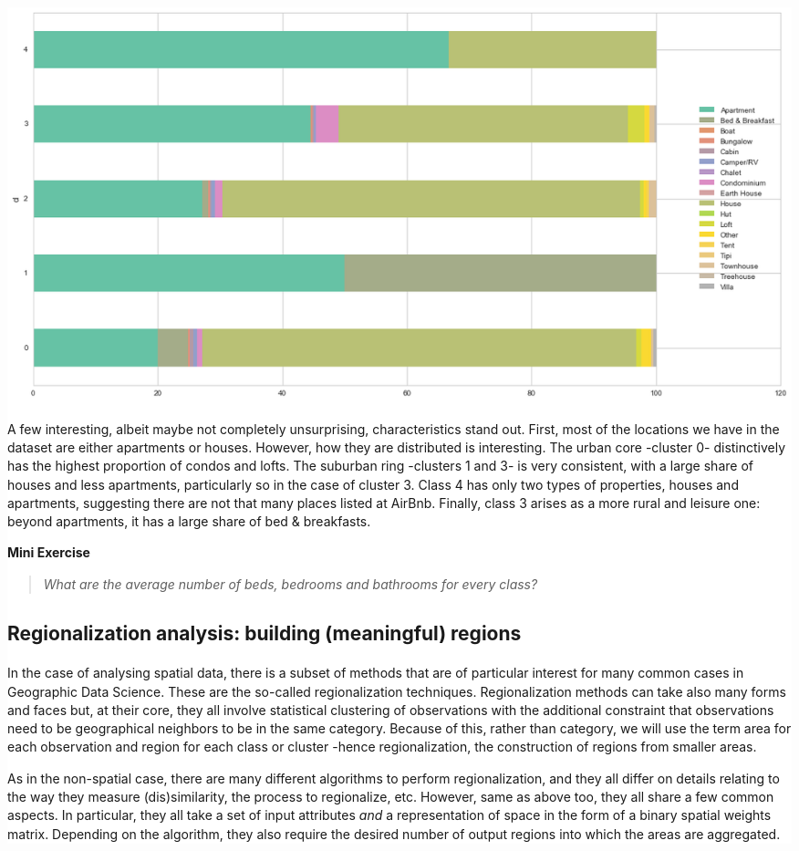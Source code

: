 
![png](07_spatial_clustering_files/07_spatial_clustering_32_0.png)


A few interesting, albeit maybe not completely unsurprising, characteristics stand out. First, most of the locations we have in the dataset are either apartments or houses. However, how they are distributed is interesting. The urban core -cluster 0- distinctively has the highest proportion of condos and lofts. The suburban ring -clusters 1 and 3- is very consistent, with a large share of houses and less apartments, particularly so in the case of cluster 3. Class 4 has only two types of properties, houses and apartments, suggesting there are not that many places listed at AirBnb. Finally, class 3 arises as a more rural and leisure one: beyond apartments, it has a large share of bed & breakfasts.

**Mini Exercise**

> *What are the average number of beds, bedrooms and bathrooms for every class?*

## Regionalization analysis: building (meaningful) regions

In the case of analysing spatial data, there is a subset of methods that are of particular interest for many common cases in Geographic Data Science. These are the so-called regionalization techniques. Regionalization methods can take also many forms and faces but, at their core, they all involve statistical clustering of observations with the additional constraint that observations need to be geographical neighbors to be in the same category. Because of this, rather than category, we will use the term area for each observation and region for each class or cluster -hence regionalization, the construction of regions from smaller areas.

As in the non-spatial case, there are many different algorithms to perform regionalization, and they all differ on details relating to the way they measure (dis)similarity, the process to regionalize, etc. However, same as above too, they all share a few common aspects. In particular, they all take a set of input attributes *and* a representation of space in the form of a binary spatial weights matrix. Depending on the algorithm, they also require the desired number of output regions into which the areas are aggregated.
